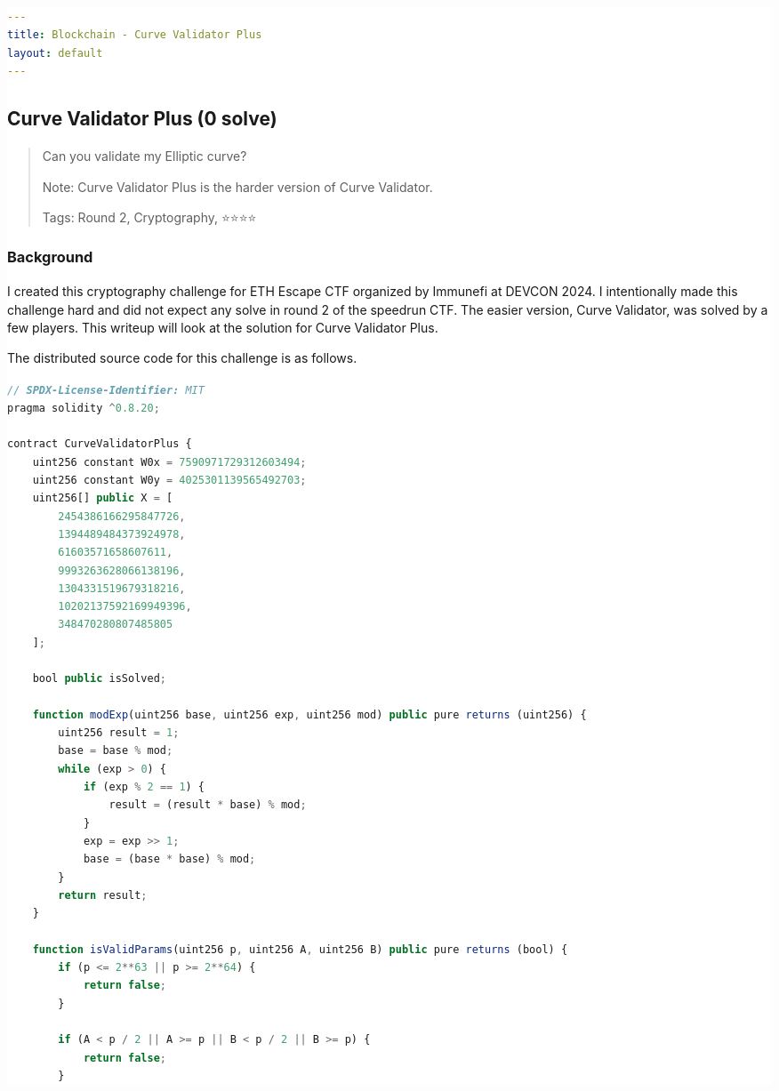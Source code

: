 ```yaml
---
title: Blockchain - Curve Validator Plus
layout: default
---
```


## Curve Validator Plus (0 solve)

> Can you validate my Elliptic curve?
>
> Note: Curve Validator Plus is the harder version of Curve Validator.
> 
> Tags: Round 2, Cryptography, ⭐⭐⭐⭐

### Background

I created this cryptography challenge for ETH Escape CTF organized by Immunefi at DEVCON 2024. I intentionally made this challenge hard and did not expect any solve in round 2 of the speedrun CTF. The easier version, Curve Validator, was solved by a few players. This writeup will look at the solution for Curve Validator Plus.

The distributed source code for this challenge is as follows.

```js
// SPDX-License-Identifier: MIT
pragma solidity ^0.8.20;

contract CurveValidatorPlus {
    uint256 constant W0x = 7590971729312603494;
    uint256 constant W0y = 4025301139565492703;
    uint256[] public X = [
        2454386166295847726,
        1394489484373924978,
        61603571658607611,
        9993263628066138196,
        1304331519679318216,
        10202137592169949396,
        348470280807485805
    ];

    bool public isSolved;

    function modExp(uint256 base, uint256 exp, uint256 mod) public pure returns (uint256) {
        uint256 result = 1;
        base = base % mod;
        while (exp > 0) {
            if (exp % 2 == 1) {
                result = (result * base) % mod;
            }
            exp = exp >> 1;
            base = (base * base) % mod;
        }
        return result;
    }

    function isValidParams(uint256 p, uint256 A, uint256 B) public pure returns (bool) {
        if (p <= 2**63 || p >= 2**64) {
            return false;
        }

        if (A < p / 2 || A >= p || B < p / 2 || B >= p) {
            return false;
        }
```